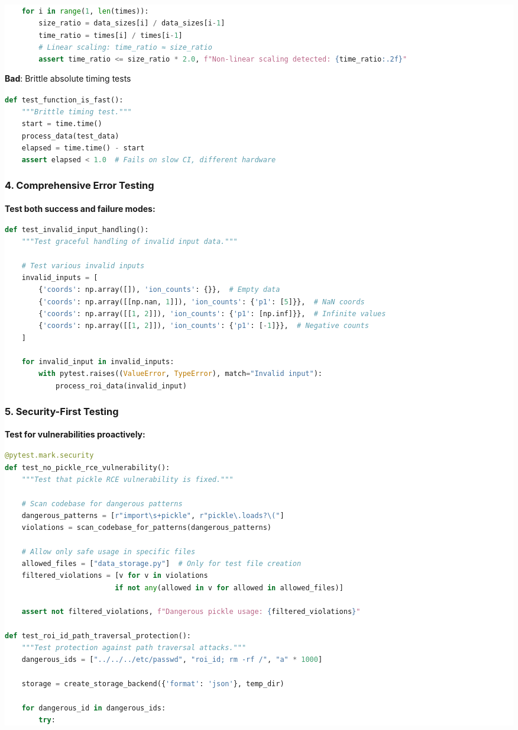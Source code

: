 ```python
    for i in range(1, len(times)):
        size_ratio = data_sizes[i] / data_sizes[i-1]
        time_ratio = times[i] / times[i-1]
        # Linear scaling: time_ratio ≈ size_ratio
        assert time_ratio <= size_ratio * 2.0, f"Non-linear scaling detected: {time_ratio:.2f}"
```

**Bad**: Brittle absolute timing tests
```python
def test_function_is_fast():
    """Brittle timing test."""
    start = time.time()
    process_data(test_data)
    elapsed = time.time() - start
    assert elapsed < 1.0  # Fails on slow CI, different hardware
```

### 4. Comprehensive Error Testing

**Test both success and failure modes:**

```python
def test_invalid_input_handling():
    """Test graceful handling of invalid input data."""
    
    # Test various invalid inputs
    invalid_inputs = [
        {'coords': np.array([]), 'ion_counts': {}},  # Empty data
        {'coords': np.array([[np.nan, 1]]), 'ion_counts': {'p1': [5]}},  # NaN coords
        {'coords': np.array([[1, 2]]), 'ion_counts': {'p1': [np.inf]}},  # Infinite values
        {'coords': np.array([[1, 2]]), 'ion_counts': {'p1': [-1]}},  # Negative counts
    ]
    
    for invalid_input in invalid_inputs:
        with pytest.raises((ValueError, TypeError), match="Invalid input"):
            process_roi_data(invalid_input)
```

### 5. Security-First Testing

**Test for vulnerabilities proactively:**

```python
@pytest.mark.security
def test_no_pickle_rce_vulnerability():
    """Test that pickle RCE vulnerability is fixed."""
    
    # Scan codebase for dangerous patterns
    dangerous_patterns = [r"import\s+pickle", r"pickle\.loads?\("]
    violations = scan_codebase_for_patterns(dangerous_patterns)
    
    # Allow only safe usage in specific files
    allowed_files = ["data_storage.py"]  # Only for test file creation
    filtered_violations = [v for v in violations 
                          if not any(allowed in v for allowed in allowed_files)]
    
    assert not filtered_violations, f"Dangerous pickle usage: {filtered_violations}"

def test_roi_id_path_traversal_protection():
    """Test protection against path traversal attacks."""
    dangerous_ids = ["../../../etc/passwd", "roi_id; rm -rf /", "a" * 1000]
    
    storage = create_storage_backend({'format': 'json'}, temp_dir)
    
    for dangerous_id in dangerous_ids:
        try:
```